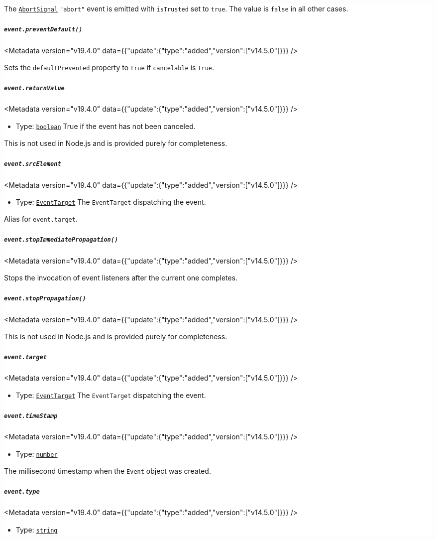 The [`AbortSignal`](/api/globals#abortsignal) `"abort"` event is emitted with `isTrusted` set to `true`. The
value is `false` in all other cases.

##### <DataTag tag="M" /> `event.preventDefault()`

<Metadata version="v19.4.0" data={{"update":{"type":"added","version":["v14.5.0"]}}} />

Sets the `defaultPrevented` property to `true` if `cancelable` is `true`.

##### <DataTag tag="M" /> `event.returnValue`

<Metadata version="v19.4.0" data={{"update":{"type":"added","version":["v14.5.0"]}}} />

* Type: [`boolean`](https://developer.mozilla.org/en-US/docs/Web/JavaScript/Data_structures#Boolean_type) True if the event has not been canceled.

This is not used in Node.js and is provided purely for completeness.

##### <DataTag tag="M" /> `event.srcElement`

<Metadata version="v19.4.0" data={{"update":{"type":"added","version":["v14.5.0"]}}} />

* Type: [`EventTarget`](/api/events#eventtarget) The `EventTarget` dispatching the event.

Alias for `event.target`.

##### <DataTag tag="M" /> `event.stopImmediatePropagation()`

<Metadata version="v19.4.0" data={{"update":{"type":"added","version":["v14.5.0"]}}} />

Stops the invocation of event listeners after the current one completes.

##### <DataTag tag="M" /> `event.stopPropagation()`

<Metadata version="v19.4.0" data={{"update":{"type":"added","version":["v14.5.0"]}}} />

This is not used in Node.js and is provided purely for completeness.

##### <DataTag tag="M" /> `event.target`

<Metadata version="v19.4.0" data={{"update":{"type":"added","version":["v14.5.0"]}}} />

* Type: [`EventTarget`](/api/events#eventtarget) The `EventTarget` dispatching the event.

##### <DataTag tag="M" /> `event.timeStamp`

<Metadata version="v19.4.0" data={{"update":{"type":"added","version":["v14.5.0"]}}} />

* Type: [`number`](https://developer.mozilla.org/en-US/docs/Web/JavaScript/Data_structures#Number_type)

The millisecond timestamp when the `Event` object was created.

##### <DataTag tag="M" /> `event.type`

<Metadata version="v19.4.0" data={{"update":{"type":"added","version":["v14.5.0"]}}} />

* Type: [`string`](https://developer.mozilla.org/en-US/docs/Web/JavaScript/Data_structures#String_type)


[WHATWG-EventTarget]: https://dom.spec.whatwg.org/#interface-eventtarget
[`--trace-warnings`]: /api/v19/cli#--trace-warnings
[`CustomEvent` Web API]: https://dom.spec.whatwg.org/#customevent
[`EventTarget` Web API]: https://dom.spec.whatwg.org/#eventtarget
[`EventTarget` error handling]: #eventtarget-error-handling
[`Event` Web API]: https://dom.spec.whatwg.org/#event
[`domain`]: /api/v19/domain
[`emitter.listenerCount()`]: #emitterlistenercounteventname
[`emitter.removeListener()`]: #emitterremovelistenereventname-listener
[`emitter.setMaxListeners(n)`]: #emittersetmaxlistenersn
[`events.defaultMaxListeners`]: #eventsdefaultmaxlisteners
[`fs.ReadStream`]: /api/v19/fs#class-fsreadstream
[`net.Server`]: /api/v19/net#class-netserver
[`new.target.name`]: https://developer.mozilla.org/en-US/docs/Web/JavaScript/Reference/Operators/new.target
[`process.on('warning')`]: /api/v19/process#event-warning
[async context]: async_context.md
[capturerejections]: #capture-rejections-of-promises
[error]: #error-events
[rejection]: #emittersymbolfornodejsrejectionerr-eventname-args
[rejectionsymbol]: #eventscapturerejectionsymbol
[stream]: /api/v19/stream